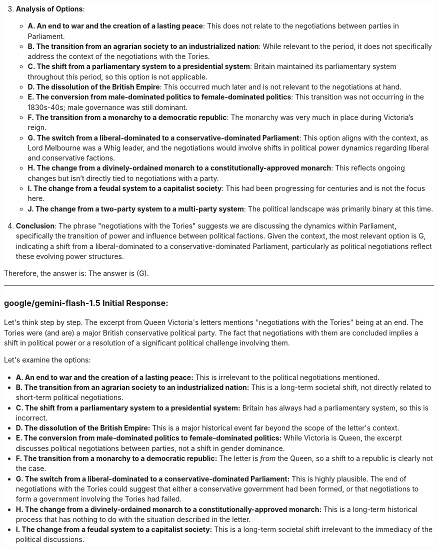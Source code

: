 3. **Analysis of Options**:
   - **A. An end to war and the creation of a lasting peace**: This does not relate to the negotiations between parties in Parliament.
   - **B. The transition from an agrarian society to an industrialized nation**: While relevant to the period, it does not specifically address the context of the negotiations with the Tories.
   - **C. The shift from a parliamentary system to a presidential system**: Britain maintained its parliamentary system throughout this period, so this option is not applicable.
   - **D. The dissolution of the British Empire**: This occurred much later and is not relevant to the negotiations at hand.
   - **E. The conversion from male-dominated politics to female-dominated politics**: This transition was not occurring in the 1830s-40s; male governance was still dominant.
   - **F. The transition from a monarchy to a democratic republic**: The monarchy was very much in place during Victoria’s reign.
   - **G. The switch from a liberal-dominated to a conservative-dominated Parliament**: This option aligns with the context, as Lord Melbourne was a Whig leader, and the negotiations would involve shifts in political power dynamics regarding liberal and conservative factions.
   - **H. The change from a divinely-ordained monarch to a constitutionally-approved monarch**: This reflects ongoing changes but isn’t directly tied to negotiations with a party.
   - **I. The change from a feudal system to a capitalist society**: This had been progressing for centuries and is not the focus here.
   - **J. The change from a two-party system to a multi-party system**: The political landscape was primarily binary at this time.

4. **Conclusion**: The phrase "negotiations with the Tories" suggests we are discussing the dynamics within Parliament, specifically the transition of power and influence between political factions. Given the context, the most relevant option is G, indicating a shift from a liberal-dominated to a conservative-dominated Parliament, particularly as political negotiations reflect these evolving power structures.

Therefore, the answer is: The answer is (G).


[//]: # (2024-11-17 20:52:55)

---




[//]: # (2024-11-17 20:52:59)
### google/gemini-flash-1.5 Initial Response:


[//]: # (2024-11-17 20:52:59)
Let's think step by step.  The excerpt from Queen Victoria's letters mentions "negotiations with the Tories" being at an end.  The Tories were (and are) a major British conservative political party.  The fact that negotiations with them are concluded implies a shift in political power or a resolution of a significant political challenge involving them.

Let's examine the options:

* **A. An end to war and the creation of a lasting peace:** This is irrelevant to the political negotiations mentioned.
* **B. The transition from an agrarian society to an industrialized nation:** This is a long-term societal shift, not directly related to short-term political negotiations.
* **C. The shift from a parliamentary system to a presidential system:** Britain has always had a parliamentary system, so this is incorrect.
* **D. The dissolution of the British Empire:** This is a major historical event far beyond the scope of the letter's context.
* **E. The conversion from male-dominated politics to female-dominated politics:** While Victoria is Queen, the excerpt discusses political negotiations between parties, not a shift in gender dominance.
* **F. The transition from a monarchy to a democratic republic:**  The letter is *from* the Queen, so a shift to a republic is clearly not the case.
* **G. The switch from a liberal-dominated to a conservative-dominated Parliament:** This is highly plausible. The end of negotiations with the Tories could suggest that either a conservative government had been formed, or that negotiations to form a government involving the Tories had failed.
* **H. The change from a divinely-ordained monarch to a constitutionally-approved monarch:** This is a long-term historical process that has nothing to do with the situation described in the letter.
* **I. The change from a feudal system to a capitalist society:** This is a long-term societal shift irrelevant to the immediacy of the political discussions.

[//]: # (2024-11-17 20:52:47)
[//]: # (2024-11-17 20:52:47)
[//]: # (2024-11-17 20:52:47)
[//]: # (2024-11-17 20:52:47)
[//]: # (2024-11-17 20:52:47)
[//]: # (2024-11-17 20:52:47)
[//]: # (2024-11-17 20:53:04)
[//]: # (2024-11-17 20:53:04)
[//]: # (2024-11-17 20:53:04)
[//]: # (2024-11-17 20:53:06)
[//]: # (2024-11-17 20:53:06)
[//]: # (2024-11-17 20:53:06)
[//]: # (2024-11-17 20:53:06)
[//]: # (2024-11-17 20:53:06)
[//]: # (2024-11-17 20:53:06)
[//]: # (2024-11-17 20:53:10)
[//]: # (2024-11-17 20:53:10)
[//]: # (2024-11-17 20:53:10)
[//]: # (2024-11-17 20:53:11)
[//]: # (2024-11-17 20:53:11)
[//]: # (2024-11-17 20:53:11)
[//]: # (2024-11-17 20:53:19)
[//]: # (2024-11-17 20:53:19)
[//]: # (2024-11-17 20:53:19)
[//]: # (2024-11-17 20:53:21)
[//]: # (2024-11-17 20:53:21)
[//]: # (2024-11-17 20:53:21)